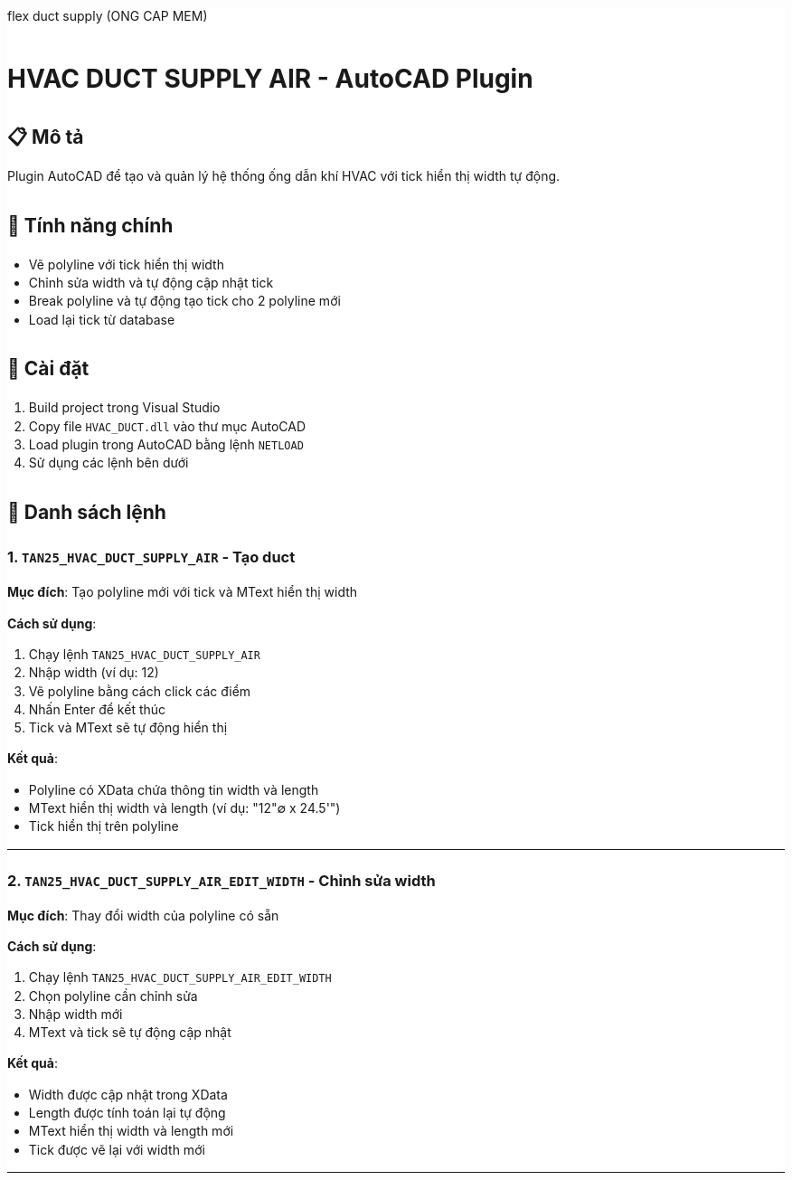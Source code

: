 flex duct supply (ONG CAP MEM)
# HVAC DUCT SUPPLY AIR - AutoCAD Plugin

## 📋 Mô tả
Plugin AutoCAD để tạo và quản lý hệ thống ống dẫn khí HVAC với tick hiển thị width tự động.

## 🎯 Tính năng chính
- Vẽ polyline với tick hiển thị width
- Chỉnh sửa width và tự động cập nhật tick
- Break polyline và tự động tạo tick cho 2 polyline mới
- Load lại tick từ database

## 🚀 Cài đặt
1. Build project trong Visual Studio
2. Copy file `HVAC_DUCT.dll` vào thư mục AutoCAD
3. Load plugin trong AutoCAD bằng lệnh `NETLOAD`
4. Sử dụng các lệnh bên dưới

## 📝 Danh sách lệnh

### 1. `TAN25_HVAC_DUCT_SUPPLY_AIR` - Tạo duct
**Mục đích**: Tạo polyline mới với tick và MText hiển thị width

**Cách sử dụng**:
1. Chạy lệnh `TAN25_HVAC_DUCT_SUPPLY_AIR`
2. Nhập width (ví dụ: 12)
3. Vẽ polyline bằng cách click các điểm
4. Nhấn Enter để kết thúc
5. Tick và MText sẽ tự động hiển thị

**Kết quả**:
- Polyline có XData chứa thông tin width và length
- MText hiển thị width và length (ví dụ: "12"∅ x 24.5'")
- Tick hiển thị trên polyline

---

### 2. `TAN25_HVAC_DUCT_SUPPLY_AIR_EDIT_WIDTH` - Chỉnh sửa width
**Mục đích**: Thay đổi width của polyline có sẵn

**Cách sử dụng**:
1. Chạy lệnh `TAN25_HVAC_DUCT_SUPPLY_AIR_EDIT_WIDTH`
2. Chọn polyline cần chỉnh sửa
3. Nhập width mới
4. MText và tick sẽ tự động cập nhật

**Kết quả**:
- Width được cập nhật trong XData
- Length được tính toán lại tự động
- MText hiển thị width và length mới
- Tick được vẽ lại với width mới

---